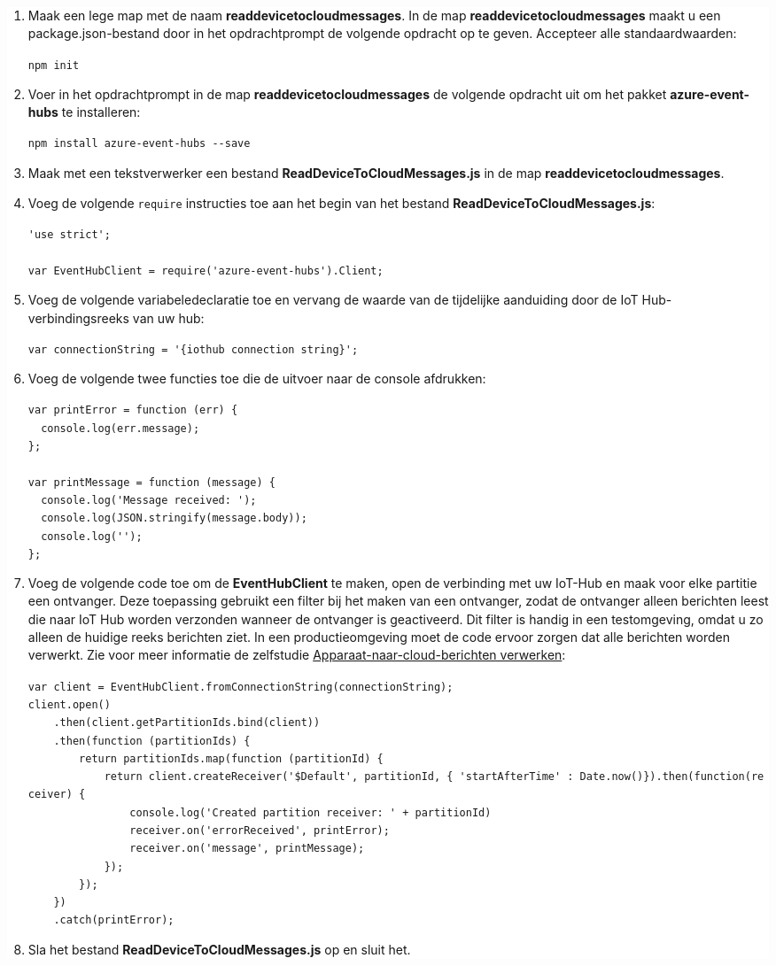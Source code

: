 1. Maak een lege map met de naam **readdevicetocloudmessages**. In de map **readdevicetocloudmessages** maakt u een package.json-bestand door in het opdrachtprompt de volgende opdracht op te geven. Accepteer alle standaardwaarden:
   
    ```
    npm init
    ```
2. Voer in het opdrachtprompt in de map **readdevicetocloudmessages** de volgende opdracht uit om het pakket **azure-event-hubs** te installeren:
   
    ```
    npm install azure-event-hubs --save
    ```
3. Maak met een tekstverwerker een bestand **ReadDeviceToCloudMessages.js** in de map **readdevicetocloudmessages**.
4. Voeg de volgende `require` instructies toe aan het begin van het bestand **ReadDeviceToCloudMessages.js**:
   
    ```
    'use strict';
   
    var EventHubClient = require('azure-event-hubs').Client;
    ```
5. Voeg de volgende variabeledeclaratie toe en vervang de waarde van de tijdelijke aanduiding door de IoT Hub-verbindingsreeks van uw hub:
   
    ```
    var connectionString = '{iothub connection string}';
    ```
6. Voeg de volgende twee functies toe die de uitvoer naar de console afdrukken:
   
    ```
    var printError = function (err) {
      console.log(err.message);
    };
   
    var printMessage = function (message) {
      console.log('Message received: ');
      console.log(JSON.stringify(message.body));
      console.log('');
    };
    ```
7. Voeg de volgende code toe om de **EventHubClient** te maken, open de verbinding met uw IoT-Hub en maak voor elke partitie een ontvanger. Deze toepassing gebruikt een filter bij het maken van een ontvanger, zodat de ontvanger alleen berichten leest die naar IoT Hub worden verzonden wanneer de ontvanger is geactiveerd. Dit filter is handig in een testomgeving, omdat u zo alleen de huidige reeks berichten ziet. In een productieomgeving moet de code ervoor zorgen dat alle berichten worden verwerkt. Zie voor meer informatie de zelfstudie [Apparaat-naar-cloud-berichten verwerken][lnk-process-d2c-tutorial]:
   
    ```
    var client = EventHubClient.fromConnectionString(connectionString);
    client.open()
        .then(client.getPartitionIds.bind(client))
        .then(function (partitionIds) {
            return partitionIds.map(function (partitionId) {
                return client.createReceiver('$Default', partitionId, { 'startAfterTime' : Date.now()}).then(function(receiver) {
                    console.log('Created partition receiver: ' + partitionId)
                    receiver.on('errorReceived', printError);
                    receiver.on('message', printMessage);
                });
            });
        })
        .catch(printError);
    ```
8. Sla het bestand **ReadDeviceToCloudMessages.js** op en sluit het.


[7]: ./media/iot-hub-node-node-getstarted/runapp1.png
[8]: ./media/iot-hub-node-node-getstarted/runapp2.png
[43]: ./media/iot-hub-csharp-csharp-getstarted/usage.png
[lnk-transient-faults]: https://msdn.microsoft.com/library/hh680901(v=pandp.50).aspx
[lnk-eventhubs-tutorial]: ../event-hubs/event-hubs-csharp-ephcs-getstarted.md
[lnk-devguide-identity]: iot-hub-devguide-identity-registry.md
[lnk-event-hubs-overview]: ../event-hubs/event-hubs-overview.md
[lnk-dev-setup]: https://github.com/Azure/azure-iot-sdk-node/tree/master/doc/node-devbox-setup.md
[lnk-process-d2c-tutorial]: iot-hub-csharp-csharp-process-d2c.md
[lnk-hub-sdks]: iot-hub-devguide-sdks.md
[lnk-free-trial]: http://azure.microsoft.com/pricing/free-trial/
[lnk-portal]: https://portal.azure.com/
[lnk-device-management]: iot-hub-node-node-device-management-get-started.md
[lnk-gateway-SDK]: iot-hub-linux-gateway-sdk-get-started.md
[lnk-connect-device]: https://azure.microsoft.com/develop/iot/